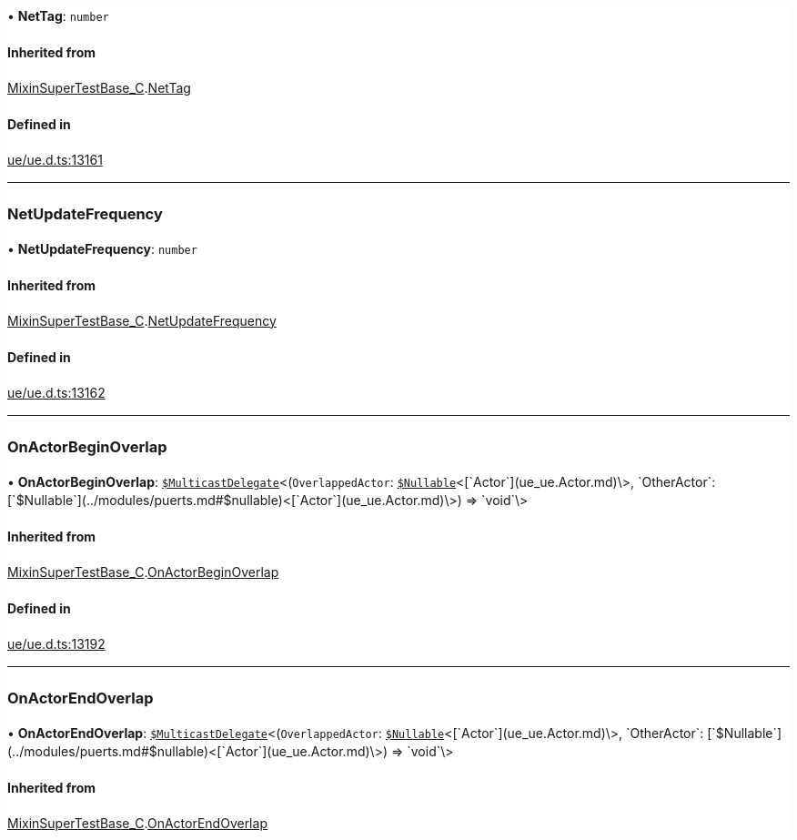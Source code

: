 • **NetTag**: `number`

#### Inherited from

[MixinSuperTestBase_C](ue_ue_bp.Game.StarterContent.MixinSuperTestBase.MixinSuperTestBase_C.md).[NetTag](ue_ue_bp.Game.StarterContent.MixinSuperTestBase.MixinSuperTestBase_C.md#nettag)

#### Defined in

[ue/ue.d.ts:13161](https://github.com/YugMetaverse/yug_typings/blob/b7d9b19/ue/ue.d.ts#L13161)

___

### NetUpdateFrequency

• **NetUpdateFrequency**: `number`

#### Inherited from

[MixinSuperTestBase_C](ue_ue_bp.Game.StarterContent.MixinSuperTestBase.MixinSuperTestBase_C.md).[NetUpdateFrequency](ue_ue_bp.Game.StarterContent.MixinSuperTestBase.MixinSuperTestBase_C.md#netupdatefrequency)

#### Defined in

[ue/ue.d.ts:13162](https://github.com/YugMetaverse/yug_typings/blob/b7d9b19/ue/ue.d.ts#L13162)

___

### OnActorBeginOverlap

• **OnActorBeginOverlap**: [`$MulticastDelegate`](../interfaces/ue_puerts._MulticastDelegate.md)<(`OverlappedActor`: [`$Nullable`](../modules/puerts.md#$nullable)<[`Actor`](ue_ue.Actor.md)\>, `OtherActor`: [`$Nullable`](../modules/puerts.md#$nullable)<[`Actor`](ue_ue.Actor.md)\>) => `void`\>

#### Inherited from

[MixinSuperTestBase_C](ue_ue_bp.Game.StarterContent.MixinSuperTestBase.MixinSuperTestBase_C.md).[OnActorBeginOverlap](ue_ue_bp.Game.StarterContent.MixinSuperTestBase.MixinSuperTestBase_C.md#onactorbeginoverlap)

#### Defined in

[ue/ue.d.ts:13192](https://github.com/YugMetaverse/yug_typings/blob/b7d9b19/ue/ue.d.ts#L13192)

___

### OnActorEndOverlap

• **OnActorEndOverlap**: [`$MulticastDelegate`](../interfaces/ue_puerts._MulticastDelegate.md)<(`OverlappedActor`: [`$Nullable`](../modules/puerts.md#$nullable)<[`Actor`](ue_ue.Actor.md)\>, `OtherActor`: [`$Nullable`](../modules/puerts.md#$nullable)<[`Actor`](ue_ue.Actor.md)\>) => `void`\>

#### Inherited from

[MixinSuperTestBase_C](ue_ue_bp.Game.StarterContent.MixinSuperTestBase.MixinSuperTestBase_C.md).[OnActorEndOverlap](ue_ue_bp.Game.StarterContent.MixinSuperTestBase.MixinSuperTestBase_C.md#onactorendoverlap)
